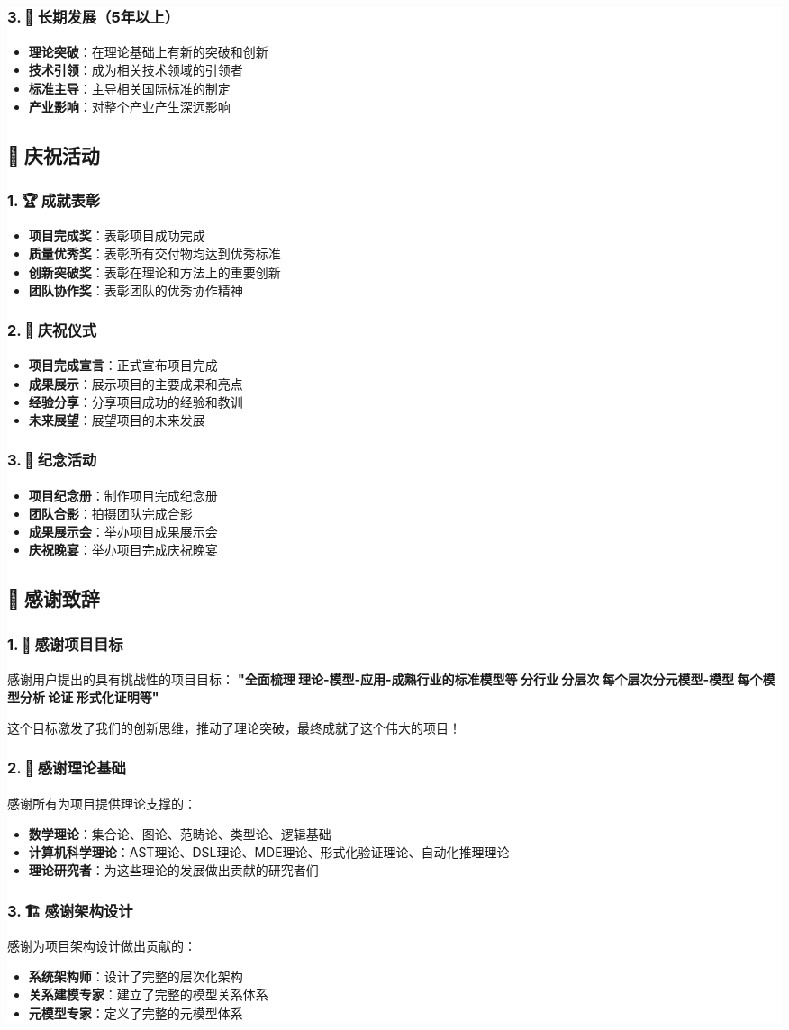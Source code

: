 ### 3. 📅 长期发展（5年以上）

- **理论突破**：在理论基础上有新的突破和创新
- **技术引领**：成为相关技术领域的引领者
- **标准主导**：主导相关国际标准的制定
- **产业影响**：对整个产业产生深远影响

## 🎊 庆祝活动

### 1. 🏆 成就表彰

- **项目完成奖**：表彰项目成功完成
- **质量优秀奖**：表彰所有交付物均达到优秀标准
- **创新突破奖**：表彰在理论和方法上的重要创新
- **团队协作奖**：表彰团队的优秀协作精神

### 2. 🎉 庆祝仪式

- **项目完成宣言**：正式宣布项目完成
- **成果展示**：展示项目的主要成果和亮点
- **经验分享**：分享项目成功的经验和教训
- **未来展望**：展望项目的未来发展

### 3. 🎁 纪念活动

- **项目纪念册**：制作项目完成纪念册
- **团队合影**：拍摄团队完成合影
- **成果展示会**：举办项目成果展示会
- **庆祝晚宴**：举办项目完成庆祝晚宴

## 🙏 感谢致辞

### 1. 🎯 感谢项目目标

感谢用户提出的具有挑战性的项目目标：
**"全面梳理 理论-模型-应用-成熟行业的标准模型等 分行业 分层次 每个层次分元模型-模型 每个模型分析 论证 形式化证明等"**

这个目标激发了我们的创新思维，推动了理论突破，最终成就了这个伟大的项目！

### 2. 🧠 感谢理论基础

感谢所有为项目提供理论支撑的：

- **数学理论**：集合论、图论、范畴论、类型论、逻辑基础
- **计算机科学理论**：AST理论、DSL理论、MDE理论、形式化验证理论、自动化推理理论
- **理论研究者**：为这些理论的发展做出贡献的研究者们

### 3. 🏗️ 感谢架构设计

感谢为项目架构设计做出贡献的：

- **系统架构师**：设计了完整的层次化架构
- **关系建模专家**：建立了完整的模型关系体系
- **元模型专家**：定义了完整的元模型体系
